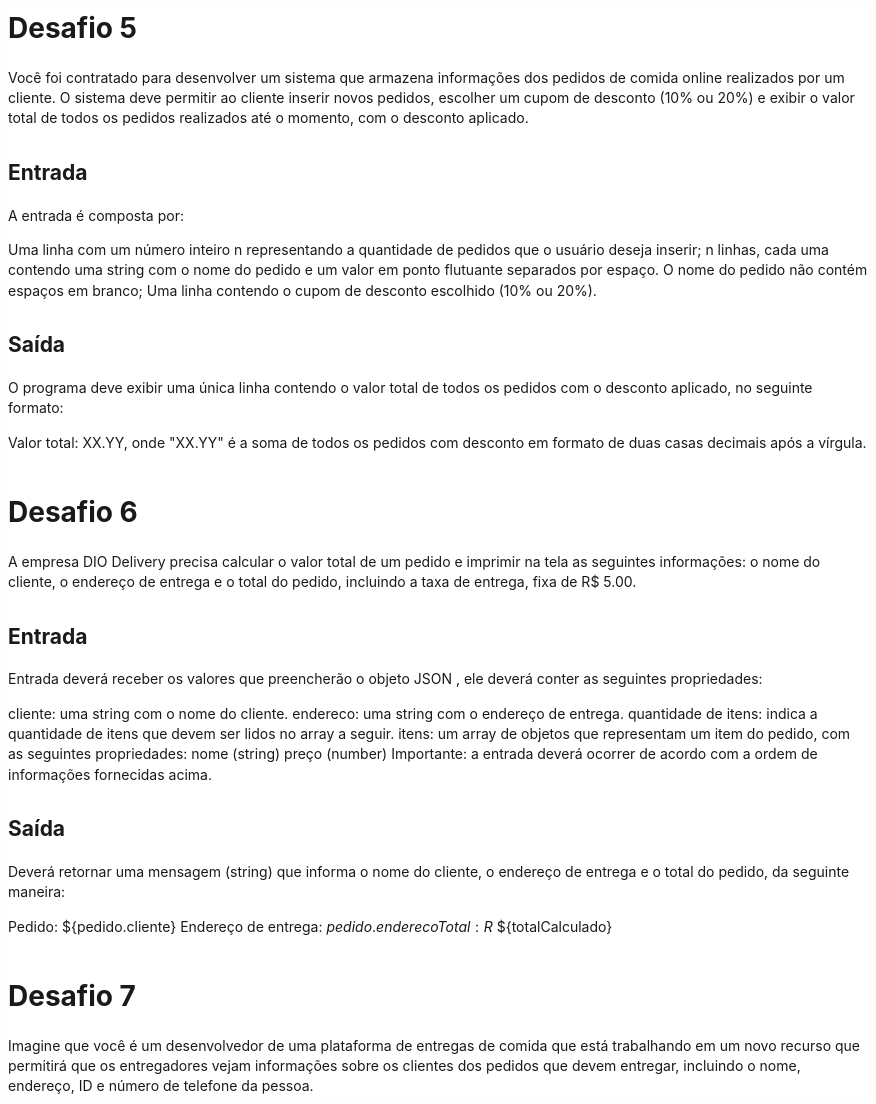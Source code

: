 # Desafio 5
Você foi contratado para desenvolver um sistema que armazena informações dos pedidos de comida online realizados por um cliente. O sistema deve permitir ao cliente inserir novos pedidos, escolher um cupom de desconto (10% ou 20%) e exibir o valor total de todos os pedidos realizados até o momento, com o desconto aplicado.

## Entrada
A entrada é composta por:

Uma linha com um número inteiro n representando a quantidade de pedidos que o usuário deseja inserir;
n linhas, cada uma contendo uma string com o nome do pedido e um valor em ponto flutuante separados por espaço. O nome do pedido não contém espaços em branco;
Uma linha contendo o cupom de desconto escolhido (10% ou 20%).

## Saída
O programa deve exibir uma única linha contendo o valor total de todos os pedidos com o desconto aplicado, no seguinte formato:

Valor total: XX.YY, onde "XX.YY" é a soma de todos os pedidos com desconto em formato de duas casas decimais após a vírgula.

# Desafio 6
A empresa DIO Delivery precisa calcular o valor total de um pedido e imprimir na tela as seguintes informações: o nome do cliente, o endereço de entrega e o total do pedido, incluindo a taxa de entrega, fixa de R$ 5.00.

## Entrada
Entrada deverá receber os valores que preencherão o objeto JSON , ele deverá conter as seguintes propriedades:

cliente: uma string com o nome do cliente.
endereco: uma string com o endereço de entrega.
quantidade de itens: indica a quantidade de itens que devem ser lidos no array a seguir.
itens: um array de objetos que representam um item do pedido, com as seguintes propriedades:
nome (string)
preço (number)
Importante: a entrada deverá ocorrer de acordo com a ordem de informações fornecidas acima.

## Saída
Deverá retornar uma mensagem (string) que informa o nome do cliente, o endereço de entrega e o total do pedido, da seguinte maneira: 

Pedido: ${pedido.cliente}
Endereço de entrega: ${pedido.endereco}
Total: R$ ${totalCalculado}

# Desafio 7
Imagine que você é um desenvolvedor de uma plataforma de entregas de comida que está trabalhando em um novo recurso que permitirá que os entregadores vejam informações sobre os clientes dos pedidos que devem entregar, incluindo o nome, endereço, ID e número de telefone da pessoa.
